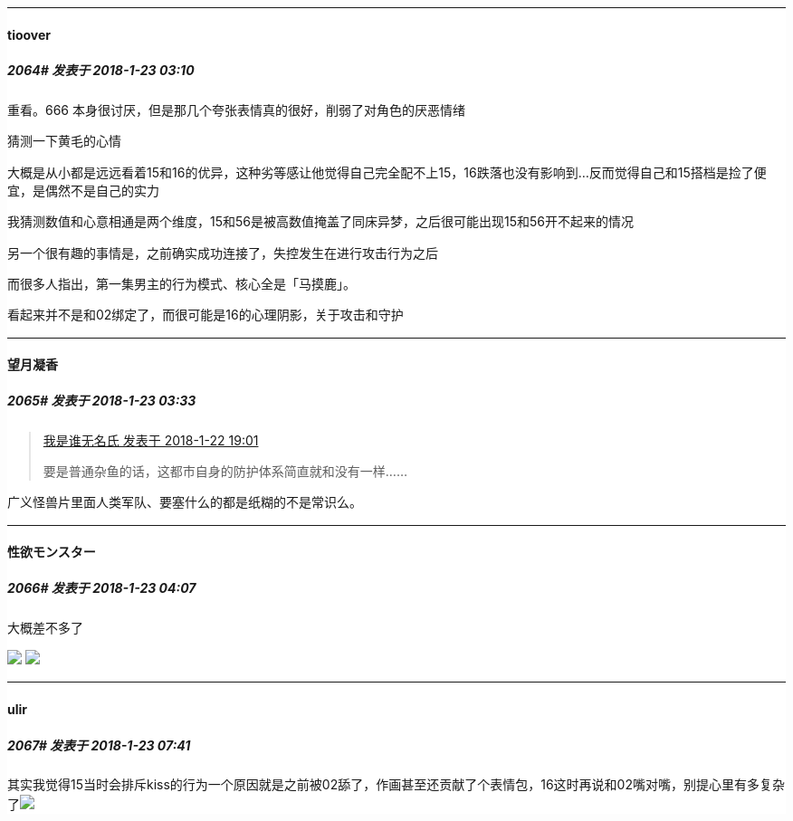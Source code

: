 
-----

####  tioover  
##### 2064#       发表于 2018-1-23 03:10


重看。666 本身很讨厌，但是那几个夸张表情真的很好，削弱了对角色的厌恶情绪


猜测一下黄毛的心情


大概是从小都是远远看着15和16的优异，这种劣等感让他觉得自己完全配不上15，16跌落也没有影响到…反而觉得自己和15搭档是捡了便宜，是偶然不是自己的实力


我猜测数值和心意相通是两个维度，15和56是被高数值掩盖了同床异梦，之后很可能出现15和56开不起来的情况


另一个很有趣的事情是，之前确实成功连接了，失控发生在进行攻击行为之后

而很多人指出，第一集男主的行为模式、核心全是「马摸鹿」。

看起来并不是和02绑定了，而很可能是16的心理阴影，关于攻击和守护


-----

####  望月凝香  
##### 2065#       发表于 2018-1-23 03:33


<blockquote><a href="httphttps://bbs.saraba1st.com/2b/forum.php?mod=redirect&amp;goto=findpost&amp;pid=38316296&amp;ptid=1576356" target="_blank">我是谁无名氏 发表于 2018-1-22 19:01</a>

要是普通杂鱼的话，这都市自身的防护体系简直就和没有一样……</blockquote>
广义怪兽片里面人类军队、要塞什么的都是纸糊的不是常识么。


-----

####  性欲モンスター  
##### 2066#       发表于 2018-1-23 04:07


大概差不多了

<img src="http://chuantu.biz/t6/213/1516651586x-1566660948.gif" referrerpolicy="no-referrer">

<img src="http://chuantu.biz/t6/213/1516651270x-1566660948.png" referrerpolicy="no-referrer">


-----

####  ulir  
##### 2067#       发表于 2018-1-23 07:41


其实我觉得15当时会排斥kiss的行为一个原因就是之前被02舔了，作画甚至还贡献了个表情包，16这时再说和02嘴对嘴，别提心里有多复杂了<img src="https://static.saraba1st.com/image/smiley/face2017/042.png" referrerpolicy="no-referrer">

